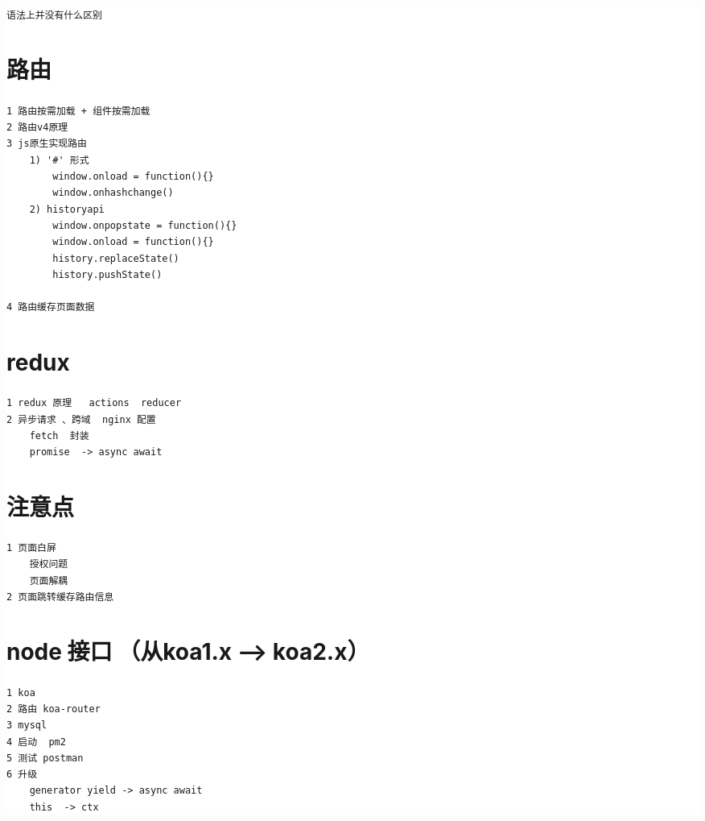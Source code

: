 	语法上并没有什么区别

# 路由
	1 路由按需加载 + 组件按需加载
	2 路由v4原理
	3 js原生实现路由
		1) '#' 形式
			window.onload = function(){}
			window.onhashchange()  
		2) historyapi
			window.onpopstate = function(){}
			window.onload = function(){}
			history.replaceState()
			history.pushState()

	4 路由缓存页面数据

# redux
	1 redux 原理   actions  reducer
	2 异步请求 、跨域  nginx 配置  
		fetch  封装
		promise  -> async await

# 注意点
	1 页面白屏
		授权问题   
		页面解耦
	2 页面跳转缓存路由信息


# node 接口  （从koa1.x  --> koa2.x）
	1 koa
	2 路由 koa-router
	3 mysql
	4 启动  pm2
	5 测试 postman
	6 升级
		generator yield -> async await
		this  -> ctx
